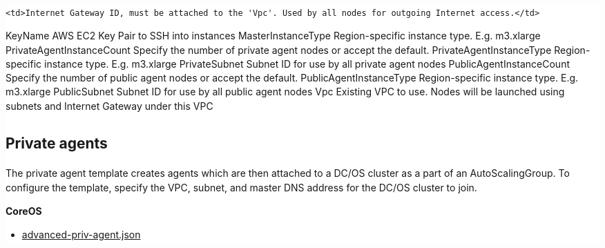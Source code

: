     <td>Internet Gateway ID, must be attached to the 'Vpc'. Used by all nodes for outgoing Internet access.</td>
  </tr>
  <tr>
    <td>KeyName</td>
    <td>AWS EC2 Key Pair to SSH into instances</td>
  </tr>
  <tr>
    <td>MasterInstanceType</td>
    <td>Region-specific instance type. E.g. m3.xlarge</td>
  </tr>
  <tr>
    <td>PrivateAgentInstanceCount</td>
    <td>Specify the number of private agent nodes or accept the default.</td>
  </tr>
  <tr>
    <td>PrivateAgentInstanceType</td>
    <td>Region-specific instance type. E.g. m3.xlarge</td>
  </tr>
  <tr>
    <td>PrivateSubnet</td>
    <td>Subnet ID for use by all private agent nodes</td>
  </tr>
  <tr>
    <td>PublicAgentInstanceCount</td>
    <td>Specify the number of public agent nodes or accept the default.</td>
  </tr>
  <tr>
    <td>PublicAgentInstanceType</td>
    <td>Region-specific instance type. E.g. m3.xlarge</td>
  </tr>
  <tr>
    <td>PublicSubnet</td>
    <td>Subnet ID for use by all public agent nodes</td>
  </tr>
  <tr>
    <td>Vpc</td>
    <td>Existing VPC to use. Nodes will be launched using subnets and Internet Gateway under this VPC</td>
  </tr>
</table>


## <a name="private-agent"></a>Private agents

The private agent template creates agents which are then attached to a DC/OS cluster as a part of an AutoScalingGroup. To configure the template, specify the VPC, subnet, and master DNS address for the DC/OS cluster to join.

**CoreOS**

- [advanced-priv-agent.json](https://downloads.dcos.io/dcos/stable/cloudformation/coreos-advanced-priv-agent.json)
